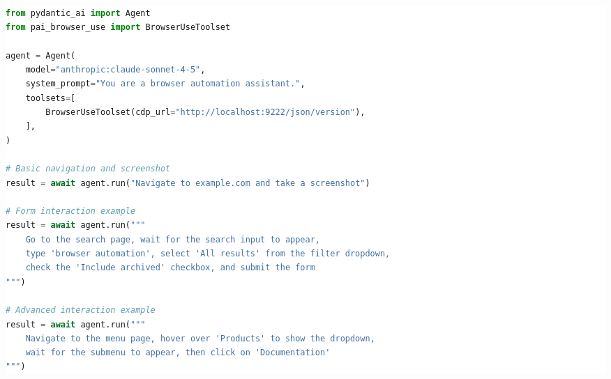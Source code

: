 ```python
from pydantic_ai import Agent
from pai_browser_use import BrowserUseToolset

agent = Agent(
    model="anthropic:claude-sonnet-4-5",
    system_prompt="You are a browser automation assistant.",
    toolsets=[
        BrowserUseToolset(cdp_url="http://localhost:9222/json/version"),
    ],
)

# Basic navigation and screenshot
result = await agent.run("Navigate to example.com and take a screenshot")

# Form interaction example
result = await agent.run("""
    Go to the search page, wait for the search input to appear,
    type 'browser automation', select 'All results' from the filter dropdown,
    check the 'Include archived' checkbox, and submit the form
""")

# Advanced interaction example
result = await agent.run("""
    Navigate to the menu page, hover over 'Products' to show the dropdown,
    wait for the submenu to appear, then click on 'Documentation'
""")
```

